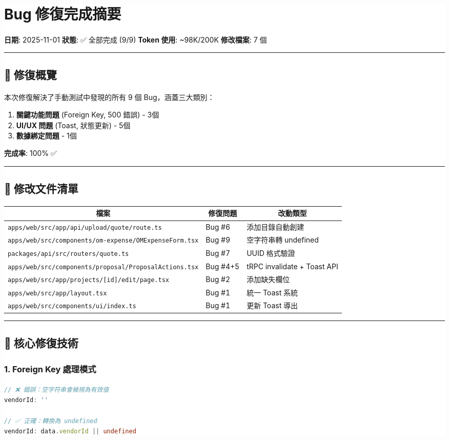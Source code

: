 # Bug 修復完成摘要

**日期**: 2025-11-01
**狀態**: ✅ 全部完成 (9/9)
**Token 使用**: ~98K/200K
**修改檔案**: 7 個

---

## 🎯 修復概覽

本次修復解決了手動測試中發現的所有 9 個 Bug，涵蓋三大類別：

1. **關鍵功能問題** (Foreign Key, 500 錯誤) - 3個
2. **UI/UX 問題** (Toast, 狀態更新) - 5個
3. **數據綁定問題** - 1個

**完成率**: 100% ✅

---

## 📁 修改文件清單

| 檔案 | 修復問題 | 改動類型 |
|------|---------|---------|
| `apps/web/src/app/api/upload/quote/route.ts` | Bug #6 | 添加目錄自動創建 |
| `apps/web/src/components/om-expense/OMExpenseForm.tsx` | Bug #9 | 空字符串轉 undefined |
| `packages/api/src/routers/quote.ts` | Bug #7 | UUID 格式驗證 |
| `apps/web/src/components/proposal/ProposalActions.tsx` | Bug #4+5 | tRPC invalidate + Toast API |
| `apps/web/src/app/projects/[id]/edit/page.tsx` | Bug #2 | 添加缺失欄位 |
| `apps/web/src/app/layout.tsx` | Bug #1 | 統一 Toast 系統 |
| `apps/web/src/components/ui/index.ts` | Bug #1 | 更新 Toast 導出 |

---

## 🔑 核心修復技術

### 1. Foreign Key 處理模式
```typescript
// ❌ 錯誤：空字符串會被視為有效值
vendorId: ''

// ✅ 正確：轉換為 undefined
vendorId: data.vendorId || undefined
```
